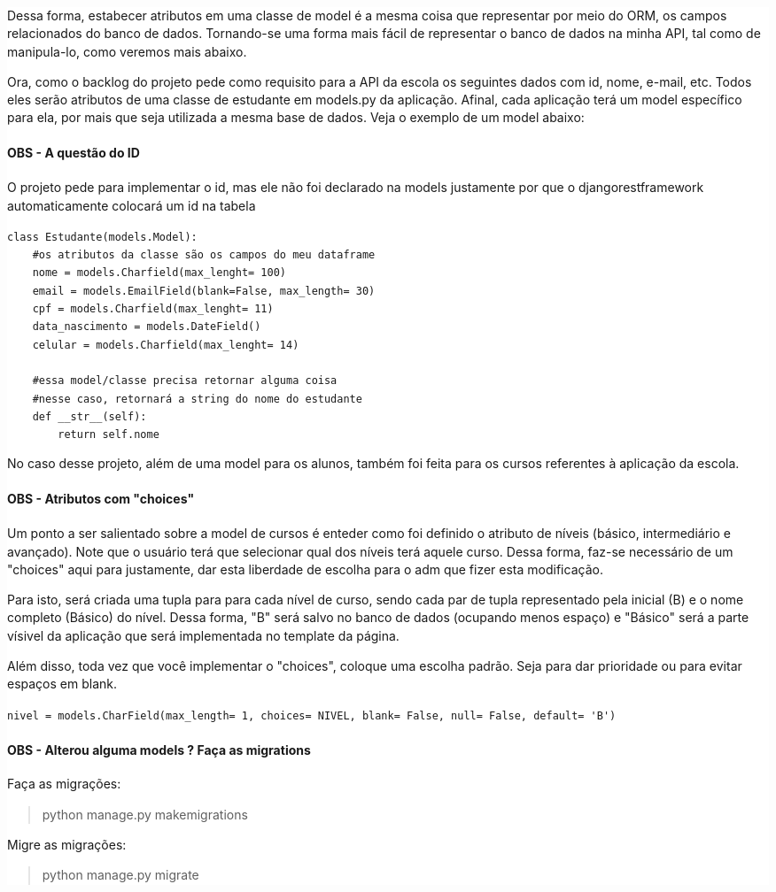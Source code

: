 Dessa forma, estabecer atributos em uma classe de model é a mesma coisa que representar por meio do ORM, os campos relacionados do banco de dados. Tornando-se uma forma mais fácil de representar o banco de dados na minha API, tal como de manipula-lo, como veremos mais abaixo.

Ora, como o backlog do projeto pede como requisito para a API da escola os seguintes dados com id, nome, e-mail, etc. Todos eles serão atributos de uma classe de estudante em models.py da aplicação. Afinal, cada aplicação terá um model específico para ela, por mais que seja utilizada a mesma base de dados. Veja o exemplo de um model abaixo:

#### OBS - A questão do ID
O projeto pede para implementar o id, mas ele não foi declarado na models justamente por que o djangorestframework automaticamente colocará um id na tabela
~~~
class Estudante(models.Model):
    #os atributos da classe são os campos do meu dataframe
    nome = models.Charfield(max_lenght= 100)
    email = models.EmailField(blank=False, max_length= 30)
    cpf = models.Charfield(max_lenght= 11)
    data_nascimento = models.DateField()
    celular = models.Charfield(max_lenght= 14)

    #essa model/classe precisa retornar alguma coisa
    #nesse caso, retornará a string do nome do estudante
    def __str__(self):
        return self.nome
~~~

No caso desse projeto, além de uma model para os alunos, também foi feita para os cursos referentes à aplicação da escola.

#### OBS - Atributos com "choices"
Um ponto a ser salientado sobre a model de cursos é enteder como foi definido o atributo de níveis (básico, intermediário e avançado). Note que o usuário terá que selecionar qual dos níveis terá aquele curso. Dessa forma, faz-se necessário de um "choices" aqui para justamente, dar esta liberdade de escolha para o adm que fizer esta modificação.

Para isto, será criada uma tupla para para cada nível de curso, sendo cada par de tupla representado pela inicial (B) e o nome completo (Básico) do nível. Dessa forma, "B" será salvo no banco de dados (ocupando menos espaço) e "Básico" será a parte vísivel da aplicação que será implementada no template da página.

Além disso, toda vez que você implementar o "choices", coloque uma escolha padrão. Seja para dar prioridade ou para evitar espaços em blank.


~~~
nivel = models.CharField(max_length= 1, choices= NIVEL, blank= False, null= False, default= 'B')
~~~

#### OBS - Alterou alguma models ? Faça as migrations

Faça as migrações:
> python manage.py makemigrations

Migre as migrações: 
> python manage.py migrate
